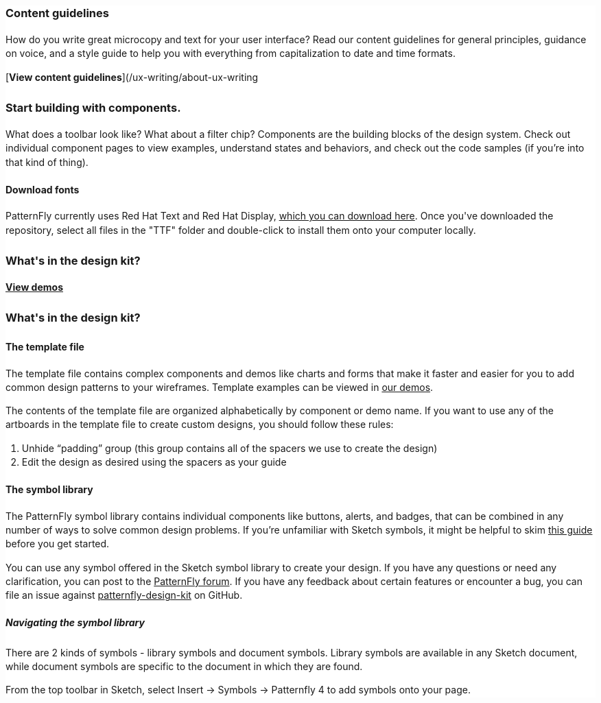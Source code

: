 ### Content guidelines
How do you write great microcopy and text for your user interface? Read our content guidelines for general principles, guidance on voice, and a style guide to help you with everything from capitalization to date and time formats.

[**View content guidelines**](/ux-writing/about-ux-writing <i class="ws-content-blueArrow fas fa-arrow-right pf-v6-u-mx-sm"></i>

### Start building with components.
What does a toolbar look like? What about a filter chip? Components are the building blocks of the design system. Check out individual component pages to view examples, understand states and behaviors, and check out the code samples (if you’re into that kind of thing).

#### Download fonts
PatternFly currently uses Red Hat Text and Red Hat Display, [which you can download here](https://github.com/RedHatOfficial/RedHatFont). Once you've downloaded the repository, select all files in the "TTF" folder and double-click to install them onto your computer locally.

### What's in the design kit?

[**View demos**](/patterns/primary-detail) <i class="ws-content-blueArrow fas fa-arrow-right pf-v6-u-mx-sm"></i>

### What's in the design kit?

#### The template file

The template file contains complex components and demos like charts and forms that make it faster and easier for you to add common design patterns to your wireframes. Template examples can be viewed in [our demos](/components/about-modal/html-demos).

The contents of the template file are organized alphabetically by component or demo name. If you want to use any of the artboards in the template file to create custom designs, you should follow these rules:
1. Unhide “padding” group (this group contains all of the spacers we use to create the design)
2. Edit the design as desired using the spacers as your guide

#### The symbol library
The PatternFly symbol library contains individual components like buttons, alerts, and badges, that can be combined in any number of ways to solve common design problems. If you’re unfamiliar with Sketch symbols, it might be helpful to skim [this guide](https://www.sketch.com/docs/libraries/library-symbols) before you get started.

You can use any symbol offered in the Sketch symbol library to create your design. If you have any questions or need any clarification, you can post to the [PatternFly forum](https://forum.patternfly.org/). If you have any feedback about certain features or encounter a bug, you can file an issue against [patternfly-design-kit](https://github.com/patternfly/patternfly-design-kit/issues) on GitHub.

##### Navigating the symbol library
There are 2 kinds of symbols - library symbols and document symbols. Library symbols are available in any Sketch document, while document symbols are specific to the document in which they are found.

From the top toolbar in Sketch, select Insert → Symbols → Patternfly 4 to add symbols onto your page.
